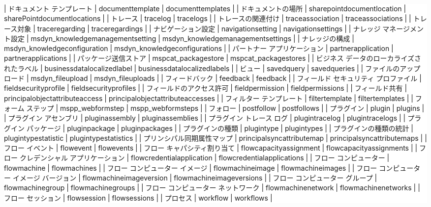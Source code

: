 | ドキュメント テンプレート                                        | documenttemplate                               | documenttemplates                           |
| ドキュメントの場所                                               | sharepointdocumentlocation                     | sharePointdocumentlocations                 |
| トレース                                                         | tracelog                                       | tracelogs                                   |
| トレースの関連付け                                               | traceassociation                               | traceassociations                           |
| トレース対象                                                     | traceregarding                                 | traceregardings                             |
| ナビゲーション設定                                               | navigationsetting                              | navigationsettings                          |
| ナレッジ マネージメント設定                                      | msdyn_knowledgemanagementsetting               | msdyn_knowledgemanagementsettings           |
| ナレッジの構成                                                   | msdyn_knowledgeconfiguration                   | msdyn_knowledgeconfigurations               |
| パートナー アプリケーション                                      | partnerapplication                             | partnerapplications                         |
| パッケージ送信ストア                                             | mspcat_packagestore                            | mspcat_packagestores                        |
| ビジネス データのローカライズされたラベル                        | businessdatalocalizedlabel                     | businessdatalocalizedlabels                 |
| ビュー                                                           | savedquery                                     | savedqueries                                |
| ファイルのアップロード                                           | msdyn_fileupload                               | msdyn_fileuploads                           |
| フィードバック                                                   | feedback                                       | feedback                                    |
| フィールド セキュリティ プロファイル                             | fieldsecurityprofile                           | fieldsecurityprofiles                       |
| フィールドのアクセス許可                                         | fieldpermission                                | fieldpermissions                            |
| フィールド共有                                                   | principalobjectattributeaccess                 | principalobjectattributeaccesses            |
| フィルター テンプレート                                          | filtertemplate                                 | filtertemplates                             |
| フォーム ステップ                                                | mspp_webformstep                               | mspp_webformsteps                           |
| フォロー                                                         | postfollow                                     | postfollows                                 |
| プラグイン                                                       | plugin                                         | plugins                                     |
| プラグイン アセンブリ                                            | pluginassembly                                 | pluginassemblies                            |
| プラグイン トレース ログ                                         | plugintracelog                                 | plugintracelogs                             |
| プラグイン パッケージ                                            | pluginpackage                                  | pluginpackages                              |
| プラグインの種類                                                 | plugintype                                     | plugintypes                                 |
| プラグインの種類の統計                                           | plugintypestatistic                            | plugintypestatistics                        |
| プリンシパル同期属性マップ                                       | principalsyncattributemap                      | principalsyncattributemaps                  |
| フロー イベント                                                  | flowevent                                      | flowevents                                  |
| フロー キャパシティ割り当て                                      | flowcapacityassignment                         | flowcapacityassignments                     |
| フロー クレデンシャル アプリケーション                           | flowcredentialapplication                      | flowcredentialapplications                  |
| フロー コンピューター                                            | flowmachine                                    | flowmachines                                |
| フロー コンピューター イメージ                                   | flowmachineimage                               | flowmachineimages                           |
| フロー コンピューター イメージ バージョン                        | flowmachineimageversion                        | flowmachineimageversions                    |
| フロー コンピューター グループ                                   | flowmachinegroup                               | flowmachinegroups                           |
| フロー コンピューター ネットワーク                               | flowmachinenetwork                             | flowmachinenetworks                         |
| フロー セッション                                                | flowsession                                    | flowsessions                                |
| プロセス                                                         | workflow                                       | workflows                                   |